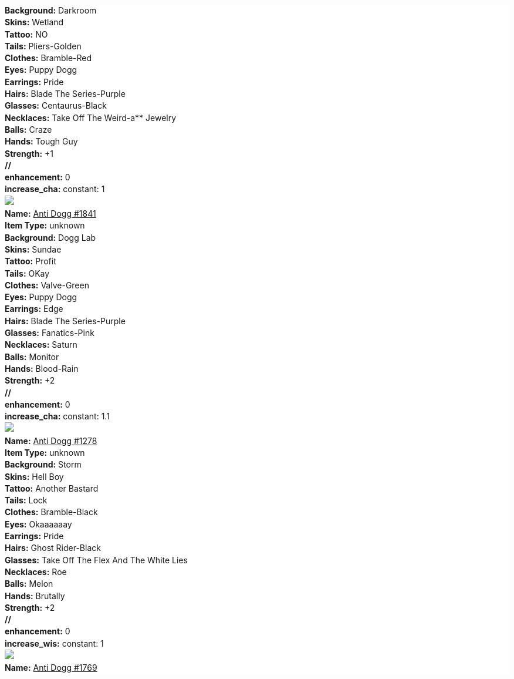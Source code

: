 <div><strong>Background:</strong> Darkroom</div>
<div><strong>Skins:</strong> Wetland</div>
<div><strong>Tattoo:</strong> NO</div>
<div><strong>Tails:</strong> Pliers-Golden</div>
<div><strong>Clothes:</strong> Bramble-Red</div>
<div><strong>Eyes:</strong> Puppy Dogg</div>
<div><strong>Earrings:</strong> Pride</div>
<div><strong>Hairs:</strong> Blade The Series-Purple</div>
<div><strong>Glasses:</strong> Centaurus-Black</div>
<div><strong>Necklaces:</strong> Take Off The Weird-a** Jewelry</div>
<div><strong>Balls:</strong> Craze</div>
<div><strong>Hands:</strong> Tough Guy</div>
<div><strong>Strength:</strong> +1</div>
<div><strong>//</strong></div><div><strong>enhancement:</strong> 0</div>
<div><strong>increase_cha:</strong> constant: 1</div>
</div>
<div class="item_thumbnail">
<a href="https://mintgarden.io/nfts/nft1d9a70hr004275nlryvc0eheet6kkxe39n4ly2z3fuzva336xak0s0pfeha"><img loading="lazy" src="https://assets.mainnet.mintgarden.io/thumbnails/4ed118ca9c7c033759e60fc4c01e5f6c7e68c35f3aa6ba117339fe16d92e7b16.webp"></a>
<div><strong>Name:</strong> <a href="https://mintgarden.io/nfts/nft1d9a70hr004275nlryvc0eheet6kkxe39n4ly2z3fuzva336xak0s0pfeha">Anti Dogg #1841</a></div>
<div><strong>Item Type:</strong> unknown</div>
<div><strong>Background:</strong> Dogg Lab</div>
<div><strong>Skins:</strong> Sundae</div>
<div><strong>Tattoo:</strong> Profit</div>
<div><strong>Tails:</strong> OKay</div>
<div><strong>Clothes:</strong> Valve-Green</div>
<div><strong>Eyes:</strong> Puppy Dogg</div>
<div><strong>Earrings:</strong> Edge</div>
<div><strong>Hairs:</strong> Blade The Series-Purple</div>
<div><strong>Glasses:</strong> Fanatics-Pink</div>
<div><strong>Necklaces:</strong> Saturn</div>
<div><strong>Balls:</strong> Monitor</div>
<div><strong>Hands:</strong> Blood-Rain</div>
<div><strong>Strength:</strong> +2</div>
<div><strong>//</strong></div><div><strong>enhancement:</strong> 0</div>
<div><strong>increase_cha:</strong> constant: 1.1</div>
</div>
<div class="item_thumbnail">
<a href="https://mintgarden.io/nfts/nft1xh5a5skmgpecejpxkvrwp9x4s2fvqpartt5esvttw53n58zv34zs2hxnxm"><img loading="lazy" src="https://assets.mainnet.mintgarden.io/thumbnails/db62f86a20ab38a9b42a1c9a82aadaa9e10384701d745c42753e47a254e2b393.webp"></a>
<div><strong>Name:</strong> <a href="https://mintgarden.io/nfts/nft1xh5a5skmgpecejpxkvrwp9x4s2fvqpartt5esvttw53n58zv34zs2hxnxm">Anti Dogg #1278</a></div>
<div><strong>Item Type:</strong> unknown</div>
<div><strong>Background:</strong> Storm</div>
<div><strong>Skins:</strong> Hell Boy</div>
<div><strong>Tattoo:</strong> Another Bastard</div>
<div><strong>Tails:</strong> Lock</div>
<div><strong>Clothes:</strong> Bramble-Black</div>
<div><strong>Eyes:</strong> Okaaaaaay</div>
<div><strong>Earrings:</strong> Pride</div>
<div><strong>Hairs:</strong> Ghost Rider-Black</div>
<div><strong>Glasses:</strong> Take Off The Flex And The White Lies</div>
<div><strong>Necklaces:</strong> Roe</div>
<div><strong>Balls:</strong> Melon</div>
<div><strong>Hands:</strong> Brutally</div>
<div><strong>Strength:</strong> +2</div>
<div><strong>//</strong></div><div><strong>enhancement:</strong> 0</div>
<div><strong>increase_wis:</strong> constant: 1</div>
</div>
<div class="item_thumbnail">
<a href="https://mintgarden.io/nfts/nft196xkdkkd2k0ykaml8sw5r6ssm0tvz0zs4du02mmr0hyh3qyr2kvsxa4673"><img loading="lazy" src="https://assets.mainnet.mintgarden.io/thumbnails/051560e14bf2c44f58525a700e087273238ecdc9f03453d99cd3a33b4fa6aaf0.webp"></a>
<div><strong>Name:</strong> <a href="https://mintgarden.io/nfts/nft196xkdkkd2k0ykaml8sw5r6ssm0tvz0zs4du02mmr0hyh3qyr2kvsxa4673">Anti Dogg #1769</a></div>